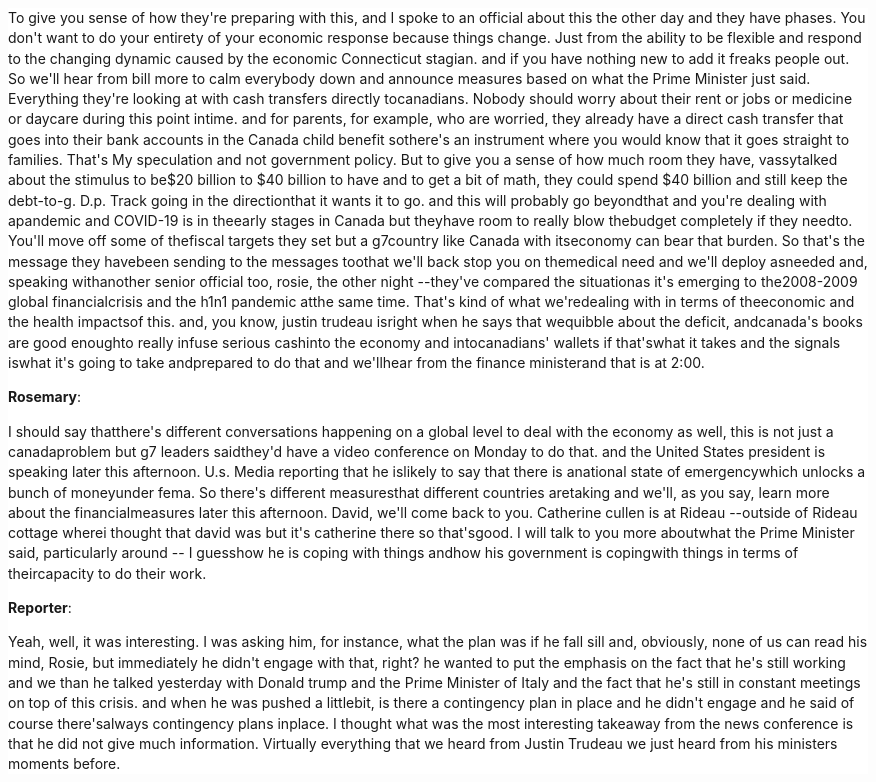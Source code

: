 To give you sense of how they're preparing with this, and I spoke to an official about this the other day and they have phases.
You don't want to do your entirety of your economic response because things change.
Just from the ability to be flexible and respond to the changing dynamic caused by the economic Connecticut stagian.
and if you have nothing new to add it freaks people out.
So we'll hear from bill more to calm everybody down and announce measures based on what the Prime Minister just said.
Everything they're looking at with cash transfers directly tocanadians.
Nobody should worry about their rent or jobs or medicine or daycare during this point intime.
and for parents, for example, who are worried, they already have a direct cash transfer that goes into their bank accounts in the Canada child benefit sothere's an instrument where you would know that it goes straight to families.
That's My speculation and not government policy.
But to give you a sense of how much room they have, vassytalked about the stimulus to be$20 billion to $40 billion to have and to get a bit of math, they could spend $40 billion and still keep the debt-to-g. D.p. Track going in the directionthat it wants it to go. and this will probably go beyondthat and you're dealing with apandemic and COVID-19 is in theearly stages in Canada but theyhave room to really blow thebudget completely if they needto.
You'll move off some of thefiscal targets they set but a g7country like Canada with itseconomy can bear that burden.
So that's the message they havebeen sending to the messages toothat we'll back stop you on themedical need and we'll deploy asneeded and, speaking withanother senior official too, rosie, the other night --they've compared the situationas it's emerging to the2008-2009 global financialcrisis and the h1n1 pandemic atthe same time.
That's kind of what we'redealing with in terms of theeconomic and the health impactsof this.
and, you know, justin trudeau isright when he says that wequibble about the deficit, andcanada's books are good enoughto really infuse serious cashinto the economy and intocanadians' wallets if that'swhat it takes and the signals iswhat it's going to take andprepared to do that and we'llhear from the finance ministerand that is at 2:00.



**Rosemary**:

I should say thatthere's different conversations happening on a global level to deal with the economy as well, this is not just a canadaproblem but g7 leaders saidthey'd have a video conference on Monday to do that.
and the United States president is speaking later this afternoon.
U.s. Media reporting that he islikely to say that there is anational state of emergencywhich unlocks a bunch of moneyunder fema.
So there's different measuresthat different countries aretaking and we'll, as you say, learn more about the financialmeasures later this afternoon.
David, we'll come back to you.
Catherine cullen is at Rideau --outside of Rideau cottage wherei thought that david was but it's catherine there so that'sgood.
I will talk to you more aboutwhat the Prime Minister said, particularly around -- I guesshow he is coping with things andhow his government is copingwith things in terms of theircapacity to do their work.



**Reporter**:

Yeah, well, it was interesting.
I was asking him, for instance, what the plan was if he fall sill and, obviously, none of us can read his mind, Rosie, but immediately he didn't engage with that, right? he wanted to put the emphasis on the fact that he's still working and we than he talked yesterday with Donald trump and the Prime Minister of Italy and the fact that he's still in constant meetings on top of this crisis.
and when he was pushed a littlebit, is there a contingency plan in place and he didn't engage and he said of course there'salways contingency plans inplace.
I thought what was the most interesting takeaway from the news conference is that he did not give much information.
Virtually everything that we heard from Justin Trudeau we just heard from his ministers moments before.